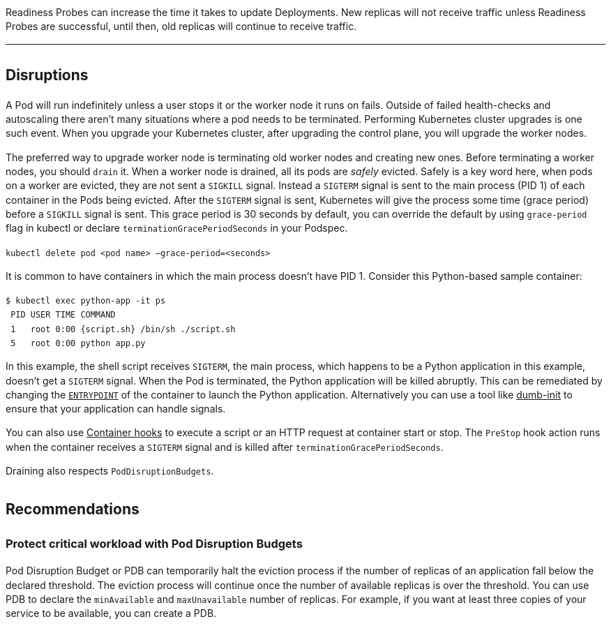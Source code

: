 Readiness Probes can increase the time it takes to update Deployments. New replicas will not receive traffic unless Readiness Probes are successful, until then, old replicas will continue to receive traffic. 

---

## Disruptions

A Pod will run indefinitely unless a user stops it or the worker node it runs on fails. Outside of failed health-checks and autoscaling there aren’t many situations where a pod needs to be terminated. Performing Kubernetes cluster upgrades is one such event. When you  upgrade your Kubernetes cluster, after upgrading the control plane, you will upgrade the worker nodes.

The preferred way to upgrade worker node is terminating old worker nodes and creating new ones. Before terminating a worker nodes, you should `drain` it. When a worker node is drained, all its pods are *safely* evicted. Safely is a key word here, when pods on a worker are evicted, they are not sent a `SIGKILL` signal. Instead a `SIGTERM` signal is sent to the main process (PID 1) of each container in the Pods being evicted. After the `SIGTERM` signal is sent, Kubernetes will give the process some time (grace period) before a `SIGKILL` signal is sent. This grace period is 30 seconds by default, you can override the default by using `grace-period` flag in kubectl or declare `terminationGracePeriodSeconds` in your Podspec.

`kubectl delete pod <pod name> —grace-period=<seconds>`

It is common to have containers in which the main process doesn’t have PID 1. Consider this Python-based sample container:

```
$ kubectl exec python-app -it ps
 PID USER TIME COMMAND
 1   root 0:00 {script.sh} /bin/sh ./script.sh
 5   root 0:00 python app.py
```

In this example, the shell script receives `SIGTERM`, the main process, which happens to be a Python application in this example, doesn’t get a `SIGTERM` signal. When the Pod is terminated, the Python application will be killed abruptly. This can be remediated by changing the [`ENTRYPOINT`](https://docs.docker.com/engine/reference/builder/#entrypoint) of the container to launch the Python application. Alternatively you can use a tool like [dumb-init](https://github.com/Yelp/dumb-init) to ensure that your application can handle signals.  

You can also use [Container hooks](https://kubernetes.io/docs/concepts/containers/container-lifecycle-hooks/#container-hooks) to execute a script or an HTTP request at container start or stop. The `PreStop` hook action runs when the container receives a `SIGTERM` signal and is killed after `terminationGracePeriodSeconds`. 

Draining also respects `PodDisruptionBudgets`.

## Recommendations

### Protect critical workload with Pod Disruption Budgets

Pod Disruption Budget or PDB can temporarily halt the eviction process if the number of replicas of an application fall below the declared threshold. The eviction process will continue once the number of available replicas is over the threshold. You can use PDB to declare the `minAvailable` and `maxUnavailable` number of replicas. For example, if you want at least three copies of your service to be available, you can create a PDB. 
